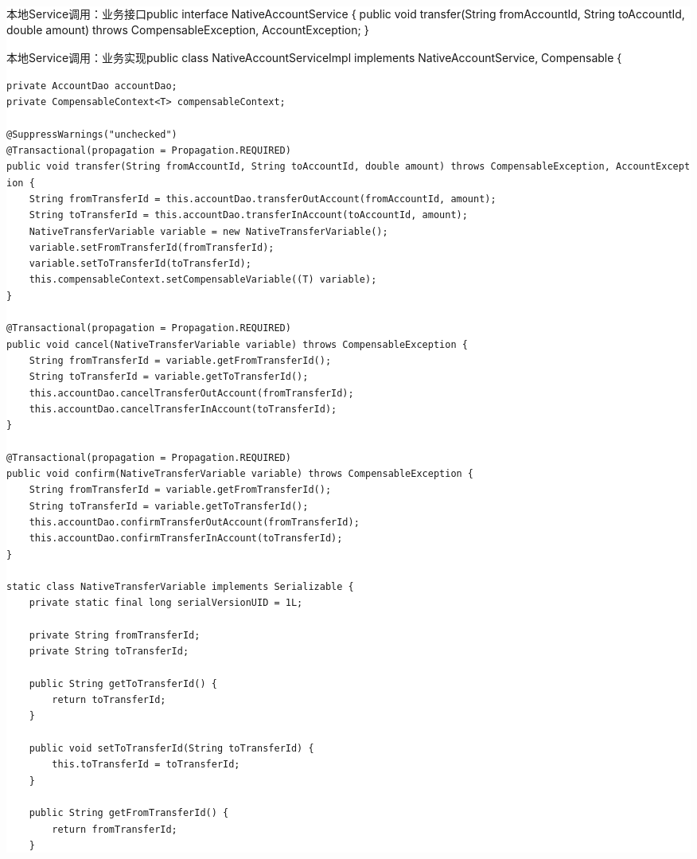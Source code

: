 本地Service调用：业务接口public interface NativeAccountService {
    public void transfer(String fromAccountId, String toAccountId, double amount) throws CompensableException, AccountException;
}




本地Service调用：业务实现public class NativeAccountServiceImpl<T extends NativeTransferVariable> implements NativeAccountService, Compensable<T> {

    private AccountDao accountDao;
    private CompensableContext<T> compensableContext;

    @SuppressWarnings("unchecked")
    @Transactional(propagation = Propagation.REQUIRED)
    public void transfer(String fromAccountId, String toAccountId, double amount) throws CompensableException, AccountException {
        String fromTransferId = this.accountDao.transferOutAccount(fromAccountId, amount);
        String toTransferId = this.accountDao.transferInAccount(toAccountId, amount);
        NativeTransferVariable variable = new NativeTransferVariable();
        variable.setFromTransferId(fromTransferId);
        variable.setToTransferId(toTransferId);
        this.compensableContext.setCompensableVariable((T) variable);
    }

    @Transactional(propagation = Propagation.REQUIRED)
    public void cancel(NativeTransferVariable variable) throws CompensableException {
        String fromTransferId = variable.getFromTransferId();
        String toTransferId = variable.getToTransferId();
        this.accountDao.cancelTransferOutAccount(fromTransferId);
        this.accountDao.cancelTransferInAccount(toTransferId);
    }

    @Transactional(propagation = Propagation.REQUIRED)
    public void confirm(NativeTransferVariable variable) throws CompensableException {
        String fromTransferId = variable.getFromTransferId();
        String toTransferId = variable.getToTransferId();
        this.accountDao.confirmTransferOutAccount(fromTransferId);
        this.accountDao.confirmTransferInAccount(toTransferId);
    }

    static class NativeTransferVariable implements Serializable {
        private static final long serialVersionUID = 1L;

        private String fromTransferId;
        private String toTransferId;

        public String getToTransferId() {
            return toTransferId;
        }

        public void setToTransferId(String toTransferId) {
            this.toTransferId = toTransferId;
        }

        public String getFromTransferId() {
            return fromTransferId;
        }
